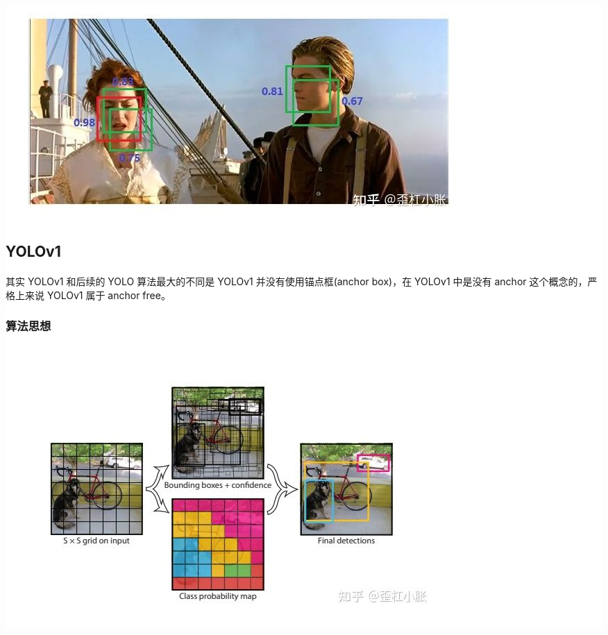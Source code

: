 ![img](2.png)



## **YOLOv1**



其实 YOLOv1 和后续的 YOLO 算法最大的不同是 YOLOv1 并没有使用锚点框(anchor box)，在 YOLOv1 中是没有 anchor 这个概念的，严格上来说 YOLOv1 属于 anchor free。



### **算法思想**



![img](3.png)
